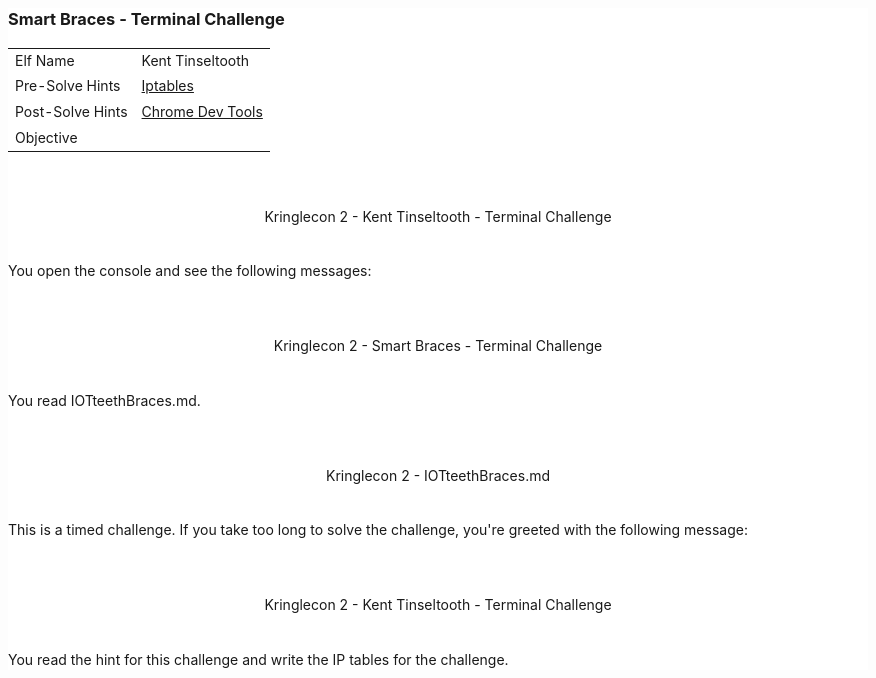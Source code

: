 ### Smart Braces - Terminal Challenge

|    |       |
|----|-------|
|Elf Name|Kent Tinseltooth|
|Pre-Solve Hints|[Iptables](https://upcloud.com/community/tutorials/configure-iptables-centos/)|
|Post-Solve Hints| [Chrome Dev Tools](https://developers.google.com/web/tools/chrome-devtools) |
|Objective||

<div style="text-align:center">
    <br>
     <img src="\assets\images\2020-01-10-KringleCon2\Image167.PNG"
     alt="">
    <br>
    Kringlecon 2 - Kent Tinseltooth - Terminal Challenge
</div><br>  

You open the console and see the following messages:

<div style="text-align:center">
    <br>
     <img src="\assets\images\2020-01-10-KringleCon2\Image168.PNG"
     alt="">
    <br>
    Kringlecon 2 - Smart Braces - Terminal Challenge
</div><br>  

You read IOTteethBraces.md.

<div style="text-align:center">
    <br>
     <img src="\assets\images\2020-01-10-KringleCon2\Image169.PNG"
     alt="">
    <br>
    Kringlecon 2 - IOTteethBraces.md
</div><br>  

This is a timed challenge. If you take too long to solve the challenge, you're greeted with the following message:

<div style="text-align:center">
    <br>
     <img src="\assets\images\2020-01-10-KringleCon2\Image170.PNG"
     alt="">
    <br>
    Kringlecon 2 - Kent Tinseltooth - Terminal Challenge
</div><br>  

You read the hint for this challenge and write the IP tables for the challenge.
